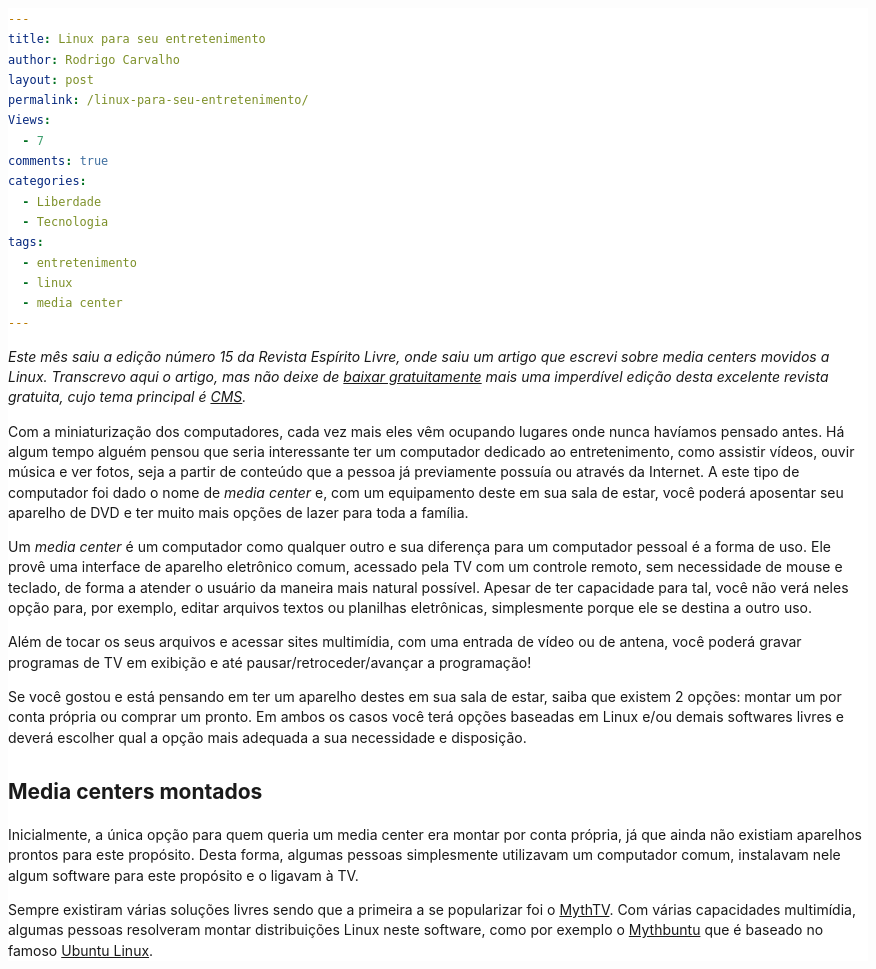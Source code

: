 ```yaml
---
title: Linux para seu entretenimento
author: Rodrigo Carvalho
layout: post
permalink: /linux-para-seu-entretenimento/
Views:
  - 7
comments: true
categories:
  - Liberdade
  - Tecnologia
tags:
  - entretenimento
  - linux
  - media center
---
```

*Este mês saiu a edição número 15 da Revista Espírito Livre, onde saiu um artigo que escrevi sobre media centers movidos a Linux. Transcrevo aqui o artigo, mas não deixe de [baixar gratuitamente][1] mais uma imperdível edição desta excelente revista gratuita, cujo tema principal é <a href="http://pt.wikipedia.org/wiki/Sistema_de_gerenciamento_de_conte%C3%BAdo" target="_blank">CMS</a>.*

Com a miniaturização dos computadores, cada vez mais eles vêm ocupando lugares onde nunca havíamos pensado antes. Há algum tempo alguém pensou que seria interessante ter um computador dedicado ao entretenimento, como assistir vídeos, ouvir música e ver fotos, seja a partir de conteúdo que a pessoa já previamente possuía ou através da Internet. A este tipo de computador foi dado o nome de *media center* e, com um equipamento deste em sua sala de estar, você poderá aposentar seu aparelho de DVD e ter muito mais opções de lazer para toda a família.

Um *media center* é um computador como qualquer outro e sua diferença para um computador pessoal é a forma de uso. Ele provê uma interface de aparelho eletrônico comum, acessado pela TV com um controle remoto, sem necessidade de mouse e teclado, de forma a atender o usuário da maneira mais natural possível. Apesar de ter capacidade para tal, você não verá neles opção para, por exemplo, editar arquivos textos ou planilhas eletrônicas, simplesmente porque ele se destina a outro uso.

Além de tocar os seus arquivos e acessar sites multimídia, com uma entrada de vídeo ou de antena, você poderá gravar programas de TV em exibição e até pausar/retroceder/avançar a programação!

Se você gostou e está pensando em ter um aparelho destes em sua sala de estar, saiba que existem 2 opções: montar um por conta própria ou comprar um pronto. Em ambos os casos você terá opções baseadas em Linux e/ou demais softwares livres e deverá escolher qual a opção mais adequada a sua necessidade e disposição.

## Media centers montados

Inicialmente, a única opção para quem queria um media center era montar por conta própria, já que ainda não existiam aparelhos prontos para este propósito. Desta forma, algumas pessoas simplesmente utilizavam um computador comum, instalavam nele algum software para este propósito e o ligavam à TV.

Sempre existiram várias soluções livres sendo que a primeira a se popularizar foi o [MythTV][2]. Com várias capacidades multimídia, algumas pessoas resolveram montar distribuições Linux neste software, como por exemplo o [Mythbuntu][3] que é baseado no famoso [Ubuntu Linux][4].


 [1]: http://ur1.ca/0ep80
 [2]: http://www.mythtv.org/
 [3]: http://www.mythbuntu.org/
 [4]: http://www.ubuntu.com/
 [5]: http://xbmc.org/
 [6]: http://www.boxee.tv/